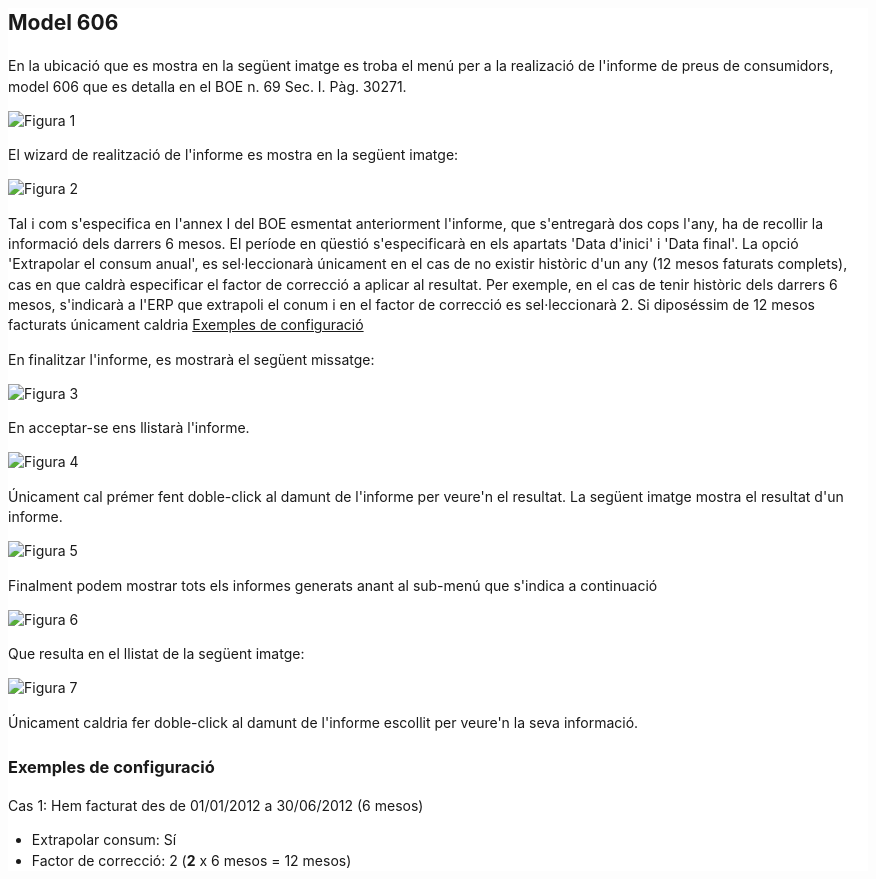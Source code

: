
## Model 606

En la ubicació que es mostra en la següent imatge es troba el menú per a la
realizació de l'informe de preus de consumidors, model 606 que es detalla
en el BOE n. 69  Sec. I. Pàg. 30271.

![Figura 1](../_static/informes/model_606/menu_wiz.png)

El wizard de realització de l'informe es mostra en la següent imatge:

![Figura 2](../_static/informes/model_606/wizard.png)

Tal i com s'especifica en l'annex I del BOE esmentat anteriorment
l'informe, que s'entregarà dos cops l'any,  ha de recollir la informació
dels darrers 6 mesos. El període en qüestió s'especificarà en els apartats
'Data d'inici' i 'Data final'. La opció 'Extrapolar el consum anual', es
sel·leccionarà únicament en el cas de no existir històric d'un any (12 mesos
faturats complets), cas en que caldrà especificar el factor de correcció
a aplicar al resultat. Per exemple, en el cas de tenir històric dels darrers
6 mesos, s'indicarà a l'ERP que extrapoli el conum i en el factor de correcció
es sel·leccionarà 2. Si diposéssim de 12 mesos facturats únicament caldria
[Exemples de configuració](#exemples-de-configuracio)

En finalitzar l'informe, es mostrarà el següent missatge:

![Figura 3](../_static/informes/model_606/accept.png)

En acceptar-se ens llistarà l'informe.

![Figura 4](../_static/informes/model_606/inf_llist.png)

Únicament cal prémer fent doble-click al damunt de l'informe per veure'n
el resultat. La següent imatge mostra el resultat d'un informe.

![Figura 5](../_static/informes/model_606/linies_informe.png)

Finalment podem mostrar tots els informes generats anant al sub-menú
que s'indica a continuació

![Figura 6](../_static/informes/model_606/menu_llist.png)

Que resulta en el llistat de la següent imatge:

![Figura 7](../_static/informes/model_606/tot_llist.png)

Únicament caldria fer doble-click al damunt de l'informe escollit
per veure'n la seva informació.

### Exemples de configuració

Cas 1: Hem facturat des de 01/01/2012 a 30/06/2012 (6 mesos)

 * Extrapolar consum: Sí
 * Factor de correcció: 2 (**2** x 6 mesos = 12 mesos)
